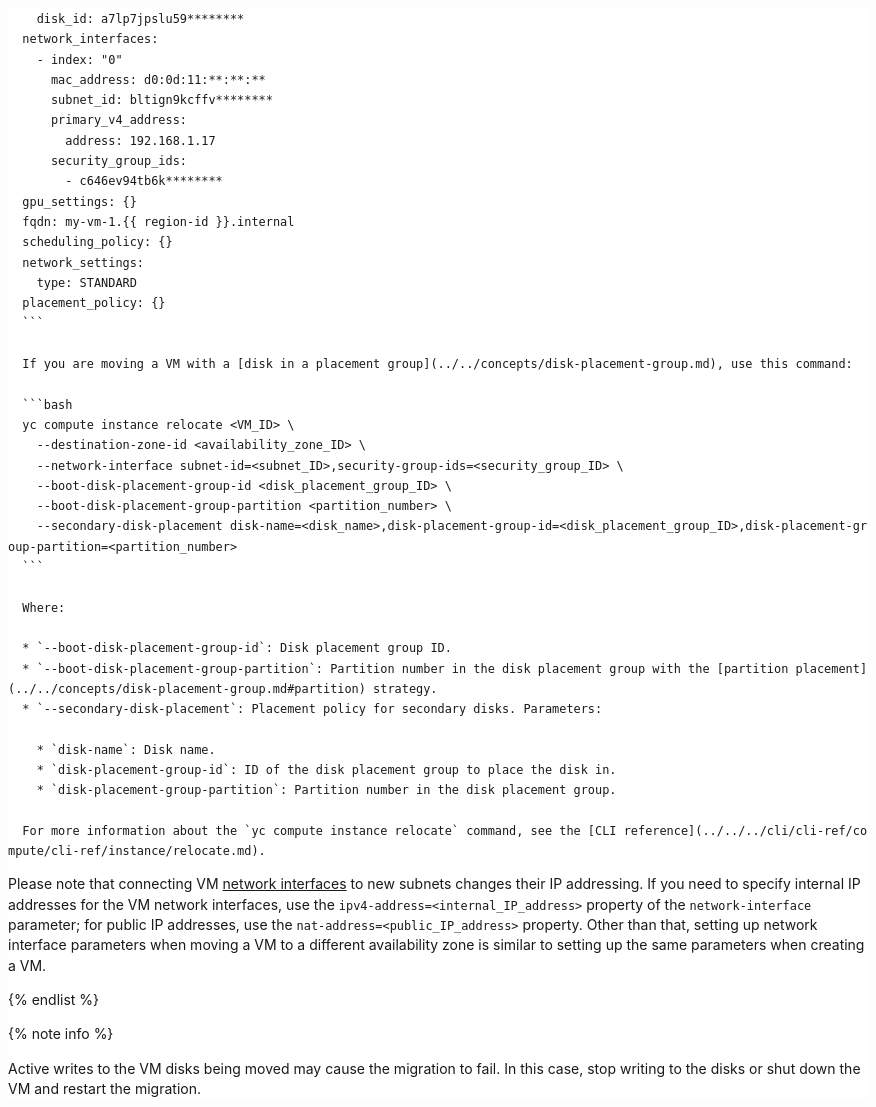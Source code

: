         disk_id: a7lp7jpslu59********
      network_interfaces:
        - index: "0"
          mac_address: d0:0d:11:**:**:**
          subnet_id: bltign9kcffv********
          primary_v4_address:
            address: 192.168.1.17
          security_group_ids:
            - c646ev94tb6k********
      gpu_settings: {}
      fqdn: my-vm-1.{{ region-id }}.internal
      scheduling_policy: {}
      network_settings:
        type: STANDARD
      placement_policy: {}
      ```

      If you are moving a VM with a [disk in a placement group](../../concepts/disk-placement-group.md), use this command:

      ```bash
      yc compute instance relocate <VM_ID> \
        --destination-zone-id <availability_zone_ID> \
        --network-interface subnet-id=<subnet_ID>,security-group-ids=<security_group_ID> \
        --boot-disk-placement-group-id <disk_placement_group_ID> \
        --boot-disk-placement-group-partition <partition_number> \
        --secondary-disk-placement disk-name=<disk_name>,disk-placement-group-id=<disk_placement_group_ID>,disk-placement-group-partition=<partition_number>
      ```

      Where:

      * `--boot-disk-placement-group-id`: Disk placement group ID.
      * `--boot-disk-placement-group-partition`: Partition number in the disk placement group with the [partition placement](../../concepts/disk-placement-group.md#partition) strategy.
      * `--secondary-disk-placement`: Placement policy for secondary disks. Parameters:

        * `disk-name`: Disk name.
        * `disk-placement-group-id`: ID of the disk placement group to place the disk in.
        * `disk-placement-group-partition`: Partition number in the disk placement group.

      For more information about the `yc compute instance relocate` command, see the [CLI reference](../../../cli/cli-ref/compute/cli-ref/instance/relocate.md).

  Please note that connecting VM [network interfaces](../../concepts/network.md) to new subnets changes their IP addressing. If you need to specify internal IP addresses for the VM network interfaces, use the `ipv4-address=<internal_IP_address>` property of the `network-interface` parameter; for public IP addresses, use the `nat-address=<public_IP_address>` property. Other than that, setting up network interface parameters when moving a VM to a different availability zone is similar to setting up the same parameters when creating a VM.

{% endlist %}

{% note info %}

Active writes to the VM disks being moved may cause the migration to fail. In this case, stop writing to the disks or shut down the VM and restart the migration.
